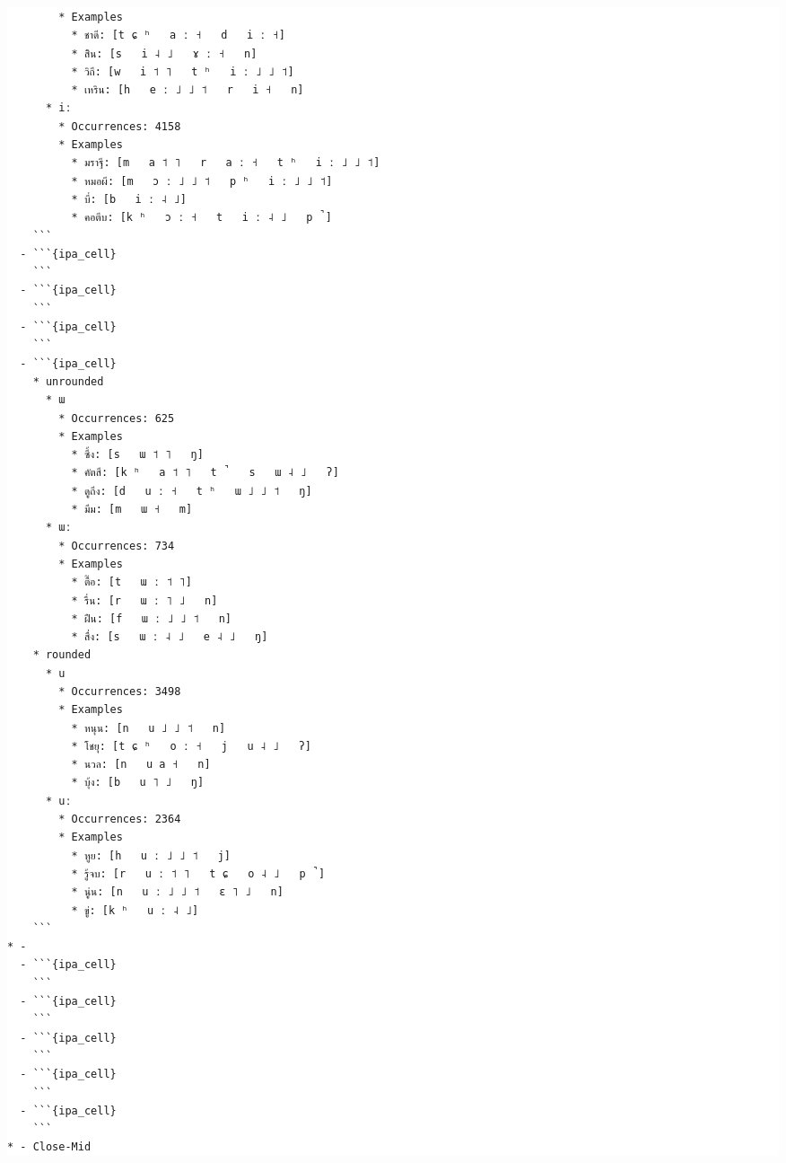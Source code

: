 ``````{list-table}
        * Examples
          * ชาดี: [t ɕ ʰ   a ː ˧   d   i ː ˧]
          * สิิน: [s   i ˨ ˩   ɤ ː ˧   n]
          * วิถี: [w   i ˦ ˥   t ʰ   i ː ˩ ˩ ˦]
          * เหริน: [h   e ː ˩ ˩ ˦   r   i ˧   n]
      * iː
        * Occurrences: 4158
        * Examples
          * มราฐี: [m   a ˦ ˥   r   a ː ˧   t ʰ   i ː ˩ ˩ ˦]
          * หมอผี: [m   ɔ ː ˩ ˩ ˦   p ʰ   i ː ˩ ˩ ˦]
          * บี่: [b   i ː ˨ ˩]
          * คอตีบ: [k ʰ   ɔ ː ˧   t   i ː ˨ ˩   p ̚]
    ```
  - ```{ipa_cell}
    ```
  - ```{ipa_cell}
    ```
  - ```{ipa_cell}
    ```
  - ```{ipa_cell}
    * unrounded
      * ɯ
        * Occurrences: 625
        * Examples
          * ซึ้ง: [s   ɯ ˦ ˥   ŋ]
          * คัตสึ: [k ʰ   a ˦ ˥   t ̚   s   ɯ ˨ ˩   ʔ]
          * ดูถึง: [d   u ː ˧   t ʰ   ɯ ˩ ˩ ˦   ŋ]
          * มึม: [m   ɯ ˧   m]
      * ɯː
        * Occurrences: 734
        * Examples
          * ตื๊อ: [t   ɯ ː ˦ ˥]
          * รื่น: [r   ɯ ː ˥ ˩   n]
          * ฝืน: [f   ɯ ː ˩ ˩ ˦   n]
          * สื่ง: [s   ɯ ː ˨ ˩   e ˨ ˩   ŋ]
    * rounded
      * u
        * Occurrences: 3498
        * Examples
          * หนุน: [n   u ˩ ˩ ˦   n]
          * โชยุ: [t ɕ ʰ   o ː ˧   j   u ˨ ˩   ʔ]
          * นวล: [n   u a ˧   n]
          * บุ้ง: [b   u ˥ ˩   ŋ]
      * uː
        * Occurrences: 2364
        * Examples
          * หูย: [h   u ː ˩ ˩ ˦   j]
          * รู้จบ: [r   u ː ˦ ˥   t ɕ   o ˨ ˩   p ̚]
          * นู่น: [n   u ː ˩ ˩ ˦   ɛ ˥ ˩   n]
          * ขู่: [k ʰ   u ː ˨ ˩]
    ```
* -
  - ```{ipa_cell}
    ```
  - ```{ipa_cell}
    ```
  - ```{ipa_cell}
    ```
  - ```{ipa_cell}
    ```
  - ```{ipa_cell}
    ```
* - Close-Mid
``````